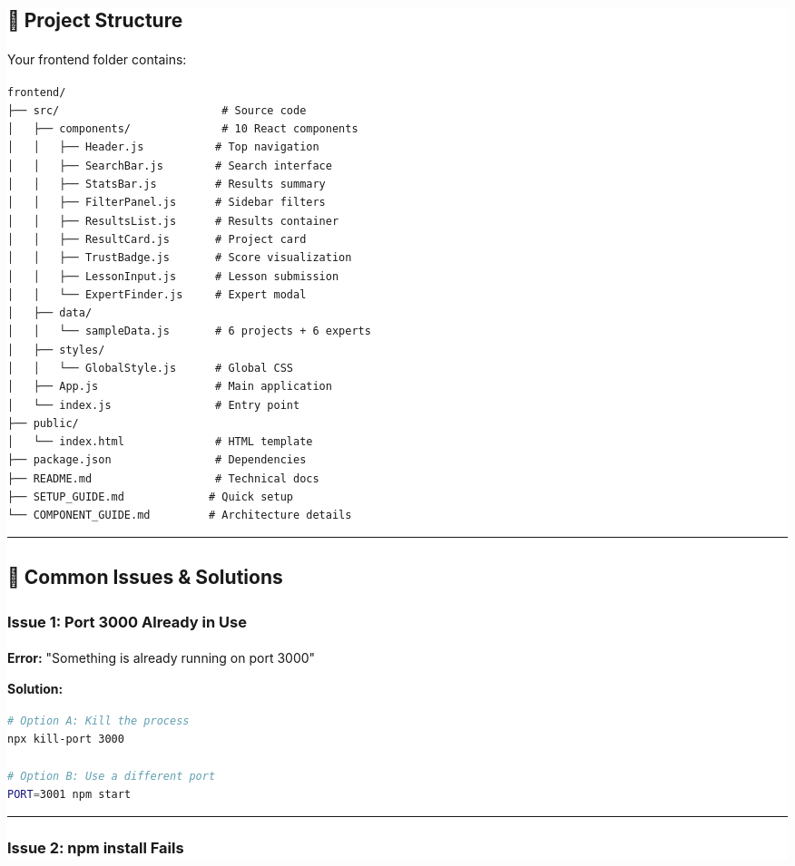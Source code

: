 ## 📁 Project Structure

Your frontend folder contains:

```
frontend/
├── src/                         # Source code
│   ├── components/              # 10 React components
│   │   ├── Header.js           # Top navigation
│   │   ├── SearchBar.js        # Search interface
│   │   ├── StatsBar.js         # Results summary
│   │   ├── FilterPanel.js      # Sidebar filters
│   │   ├── ResultsList.js      # Results container
│   │   ├── ResultCard.js       # Project card
│   │   ├── TrustBadge.js       # Score visualization
│   │   ├── LessonInput.js      # Lesson submission
│   │   └── ExpertFinder.js     # Expert modal
│   ├── data/
│   │   └── sampleData.js       # 6 projects + 6 experts
│   ├── styles/
│   │   └── GlobalStyle.js      # Global CSS
│   ├── App.js                  # Main application
│   └── index.js                # Entry point
├── public/
│   └── index.html              # HTML template
├── package.json                # Dependencies
├── README.md                   # Technical docs
├── SETUP_GUIDE.md             # Quick setup
└── COMPONENT_GUIDE.md         # Architecture details
```

---

## 🔧 Common Issues & Solutions

### Issue 1: Port 3000 Already in Use

**Error:** "Something is already running on port 3000"

**Solution:**
```bash
# Option A: Kill the process
npx kill-port 3000

# Option B: Use a different port
PORT=3001 npm start
```

---

### Issue 2: npm install Fails
